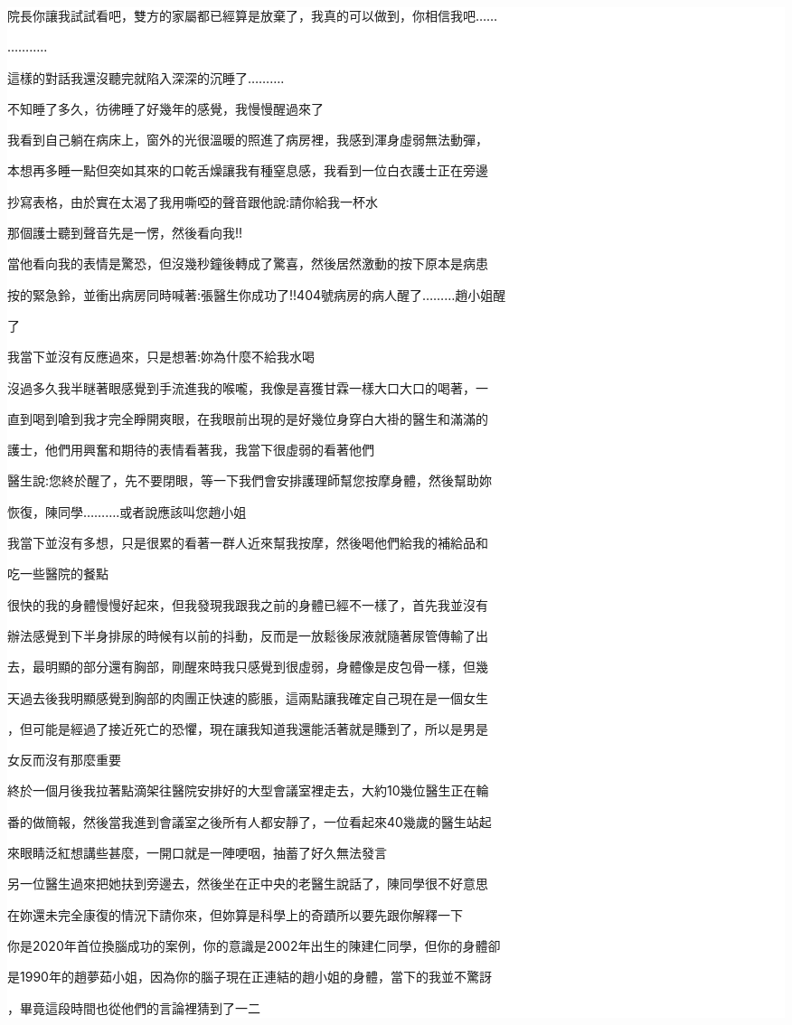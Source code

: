 院長你讓我試試看吧，雙方的家屬都已經算是放棄了，我真的可以做到，你相信我吧……

………..

這樣的對話我還沒聽完就陷入深深的沉睡了……….

不知睡了多久，彷彿睡了好幾年的感覺，我慢慢醒過來了

我看到自己躺在病床上，窗外的光很溫暖的照進了病房裡，我感到渾身虛弱無法動彈，

本想再多睡一點但突如其來的口乾舌燥讓我有種窒息感，我看到一位白衣護士正在旁邊

抄寫表格，由於實在太渴了我用嘶啞的聲音跟他說:請你給我一杯水

那個護士聽到聲音先是一愣，然後看向我!!

當他看向我的表情是驚恐，但沒幾秒鐘後轉成了驚喜，然後居然激動的按下原本是病患

按的緊急鈴，並衝出病房同時喊著:張醫生你成功了!!404號病房的病人醒了………趙小姐醒

了

我當下並沒有反應過來，只是想著:妳為什麼不給我水喝

沒過多久我半瞇著眼感覺到手流進我的喉嚨，我像是喜獲甘霖一樣大口大口的喝著，一

直到喝到嗆到我才完全睜開爽眼，在我眼前出現的是好幾位身穿白大褂的醫生和滿滿的

護士，他們用興奮和期待的表情看著我，我當下很虛弱的看著他們

醫生說:您終於醒了，先不要閉眼，等一下我們會安排護理師幫您按摩身體，然後幫助妳

恢復，陳同學……….或者說應該叫您趙小姐

我當下並沒有多想，只是很累的看著一群人近來幫我按摩，然後喝他們給我的補給品和

吃一些醫院的餐點

很快的我的身體慢慢好起來，但我發現我跟我之前的身體已經不一樣了，首先我並沒有

辦法感覺到下半身排尿的時候有以前的抖動，反而是一放鬆後尿液就隨著尿管傳輸了出

去，最明顯的部分還有胸部，剛醒來時我只感覺到很虛弱，身體像是皮包骨一樣，但幾

天過去後我明顯感覺到胸部的肉團正快速的膨脹，這兩點讓我確定自己現在是一個女生

，但可能是經過了接近死亡的恐懼，現在讓我知道我還能活著就是賺到了，所以是男是

女反而沒有那麼重要

終於一個月後我拉著點滴架往醫院安排好的大型會議室裡走去，大約10幾位醫生正在輪

番的做簡報，然後當我進到會議室之後所有人都安靜了，一位看起來40幾歲的醫生站起

來眼睛泛紅想講些甚麼，一開口就是一陣哽咽，抽蓄了好久無法發言

另一位醫生過來把她扶到旁邊去，然後坐在正中央的老醫生說話了，陳同學很不好意思

在妳還未完全康復的情況下請你來，但妳算是科學上的奇蹟所以要先跟你解釋一下

你是2020年首位換腦成功的案例，你的意識是2002年出生的陳建仁同學，但你的身體卻

是1990年的趙夢茹小姐，因為你的腦子現在正連結的趙小姐的身體，當下的我並不驚訝

，畢竟這段時間也從他們的言論裡猜到了一二
